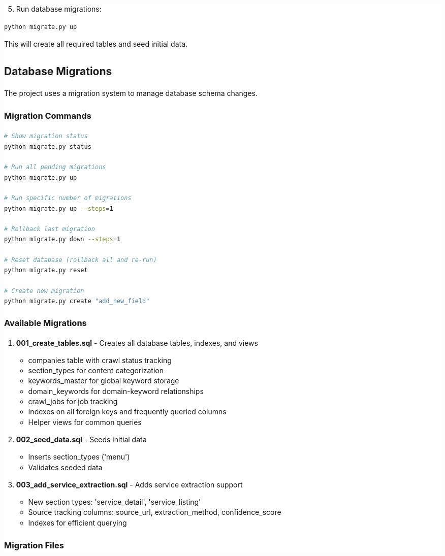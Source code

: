 5. Run database migrations:
```bash
python migrate.py up
```

This will create all required tables and seed initial data.

## Database Migrations

The project uses a migration system to manage database schema changes.

### Migration Commands

```bash
# Show migration status
python migrate.py status

# Run all pending migrations
python migrate.py up

# Run specific number of migrations
python migrate.py up --steps=1

# Rollback last migration
python migrate.py down --steps=1

# Reset database (rollback all and re-run)
python migrate.py reset

# Create new migration
python migrate.py create "add_new_field"
```

### Available Migrations

1. **001_create_tables.sql** - Creates all database tables, indexes, and views
   - companies table with crawl status tracking
   - section_types for content categorization
   - keywords_master for global keyword storage
   - domain_keywords for domain-keyword relationships
   - crawl_jobs for job tracking
   - Indexes on all foreign keys and frequently queried columns
   - Helper views for common queries

2. **002_seed_data.sql** - Seeds initial data
   - Inserts section_types ('menu')
   - Validates seeded data

3. **003_add_service_extraction.sql** - Adds service extraction support
   - New section types: 'service_detail', 'service_listing'
   - Source tracking columns: source_url, extraction_method, confidence_score
   - Indexes for efficient querying

### Migration Files
